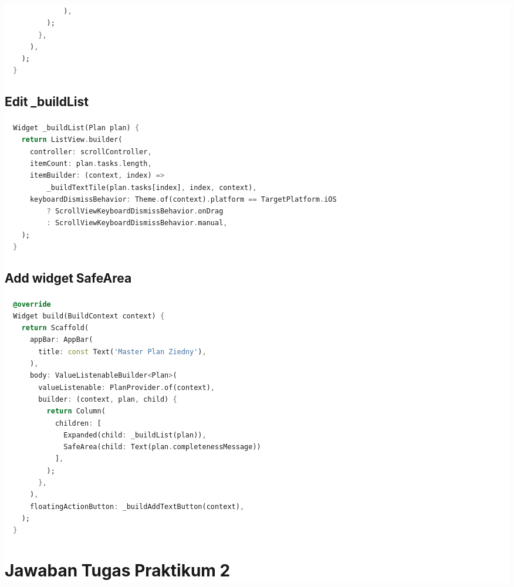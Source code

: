 ```dart
              ),
          );
        },
      ),
    );
  }
```

## Edit _buildList

```dart
  Widget _buildList(Plan plan) {
    return ListView.builder(
      controller: scrollController,
      itemCount: plan.tasks.length,
      itemBuilder: (context, index) =>
          _buildTextTile(plan.tasks[index], index, context),
      keyboardDismissBehavior: Theme.of(context).platform == TargetPlatform.iOS
          ? ScrollViewKeyboardDismissBehavior.onDrag
          : ScrollViewKeyboardDismissBehavior.manual,
    );
  }
```

## Add widget SafeArea

```dart
  @override
  Widget build(BuildContext context) {
    return Scaffold(
      appBar: AppBar(
        title: const Text('Master Plan Ziedny'),
      ),
      body: ValueListenableBuilder<Plan>(
        valueListenable: PlanProvider.of(context),
        builder: (context, plan, child) {
          return Column(
            children: [
              Expanded(child: _buildList(plan)),
              SafeArea(child: Text(plan.completenessMessage))
            ],
          );
        },
      ),
      floatingActionButton: _buildAddTextButton(context),
    );
  }
```

# Jawaban Tugas Praktikum 2
